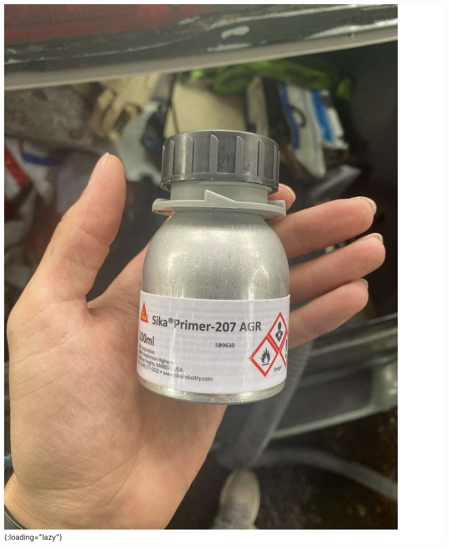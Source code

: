 ![Sika Primer-207 AGR](/assets/2023-07-15-replacing-rear-windshield-2003-ford-focus-wagon/IMG_1515.jpg){:loading="lazy"}
